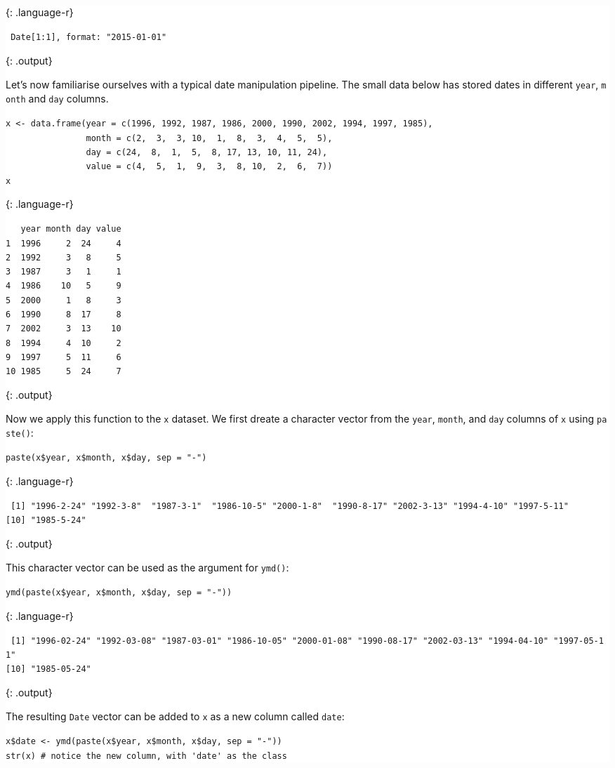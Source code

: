 {: .language-r}

     Date[1:1], format: "2015-01-01"

{: .output}

Let’s now familiarise ourselves with a typical date manipulation pipeline. The small data below has stored dates in different `year`, `month` and `day` columns.

    x <- data.frame(year = c(1996, 1992, 1987, 1986, 2000, 1990, 2002, 1994, 1997, 1985),
                    month = c(2,  3,  3, 10,  1,  8,  3,  4,  5,  5),
                    day = c(24,  8,  1,  5,  8, 17, 13, 10, 11, 24),
                    value = c(4,  5,  1,  9,  3,  8, 10,  2,  6,  7))
    x

{: .language-r}

       year month day value
    1  1996     2  24     4
    2  1992     3   8     5
    3  1987     3   1     1
    4  1986    10   5     9
    5  2000     1   8     3
    6  1990     8  17     8
    7  2002     3  13    10
    8  1994     4  10     2
    9  1997     5  11     6
    10 1985     5  24     7

{: .output}

Now we apply this function to the `x` dataset. We first dreate a character vector from the `year`, `month`, and `day` columns of `x` using `paste()`:

    paste(x$year, x$month, x$day, sep = "-")

{: .language-r}

     [1] "1996-2-24" "1992-3-8"  "1987-3-1"  "1986-10-5" "2000-1-8"  "1990-8-17" "2002-3-13" "1994-4-10" "1997-5-11"
    [10] "1985-5-24"

{: .output}

This character vector can be used as the argument for `ymd()`:

    ymd(paste(x$year, x$month, x$day, sep = "-"))

{: .language-r}

     [1] "1996-02-24" "1992-03-08" "1987-03-01" "1986-10-05" "2000-01-08" "1990-08-17" "2002-03-13" "1994-04-10" "1997-05-11"
    [10] "1985-05-24"

{: .output}

The resulting `Date` vector can be added to `x` as a new column called `date`:

    x$date <- ymd(paste(x$year, x$month, x$day, sep = "-"))
    str(x) # notice the new column, with 'date' as the class
